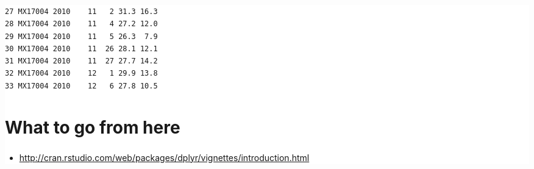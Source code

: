 ```
27 MX17004 2010    11   2 31.3 16.3
28 MX17004 2010    11   4 27.2 12.0
29 MX17004 2010    11   5 26.3  7.9
30 MX17004 2010    11  26 28.1 12.1
31 MX17004 2010    11  27 27.7 14.2
32 MX17004 2010    12   1 29.9 13.8
33 MX17004 2010    12   6 27.8 10.5
```

What to go from here
=====================================================

- http://cran.rstudio.com/web/packages/dplyr/vignettes/introduction.html

